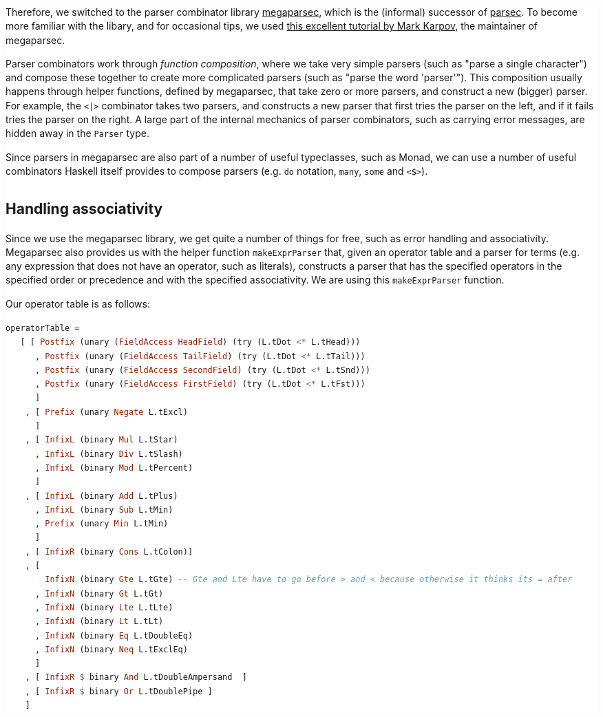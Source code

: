 Therefore, we switched to the parser combinator library [megaparsec](https://hackage.haskell.org/package/megaparsec), which is the (informal) successor of [parsec](https://hackage.haskell.org/package/parsec). To become more familiar with the libary, and for occasional tips, we used [this excellent tutorial by Mark Karpov](https://markkarpov.com/tutorial/megaparsec.html), the maintainer of megaparsec.

Parser combinators work through *function composition*, where we take very simple parsers (such as "parse a single character") and compose these together to create more complicated parsers (such as "parse the word 'parser'"). This composition usually happens through helper functions, defined by megaparsec, that take zero or more parsers, and construct a new (bigger) parser. For example, the `<|>` combinator takes two parsers, and constructs a new parser that first tries the parser on the left, and if it fails tries the parser on the right. A large part of the internal mechanics of parser combinators, such as carrying error messages, are hidden away in the `Parser` type.

Since parsers in megaparsec are also part of a number of useful typeclasses, such as Monad, we can use a number of useful combinators Haskell itself provides to compose parsers (e.g. `do` notation, `many`, `some` and `<$>`).

## Handling associativity

Since we use the megaparsec library, we get quite a number of things for free, such as error handling and associativity. Megaparsec also provides us with the helper function `makeExprParser` that, given an operator table and a parser for terms (e.g. any expression that does not have an operator, such as literals), constructs a parser that has the specified operators in the specified order or precedence and with the specified associativity. We are using this `makeExprParser` function.

Our operator table is as follows:

```haskell
operatorTable =
   [ [ Postfix (unary (FieldAccess HeadField) (try (L.tDot <* L.tHead)))
      , Postfix (unary (FieldAccess TailField) (try (L.tDot <* L.tTail)))
      , Postfix (unary (FieldAccess SecondField) (try (L.tDot <* L.tSnd)))
      , Postfix (unary (FieldAccess FirstField) (try (L.tDot <* L.tFst)))
      ]
    , [ Prefix (unary Negate L.tExcl)
      ]
    , [ InfixL (binary Mul L.tStar)
      , InfixL (binary Div L.tSlash)
      , InfixL (binary Mod L.tPercent)
      ]
    , [ InfixL (binary Add L.tPlus)
      , InfixL (binary Sub L.tMin)
      , Prefix (unary Min L.tMin)
      ]
    , [ InfixR (binary Cons L.tColon)]
    , [
        InfixN (binary Gte L.tGte) -- Gte and Lte have to go before > and < because otherwise it thinks its = after
      , InfixN (binary Gt L.tGt)
      , InfixN (binary Lte L.tLte)
      , InfixN (binary Lt L.tLt)
      , InfixN (binary Eq L.tDoubleEq)
      , InfixN (binary Neq L.tExclEq)
      ]
    , [ InfixR $ binary And L.tDoubleAmpersand  ]
    , [ InfixR $ binary Or L.tDoublePipe ]
    ]
```
